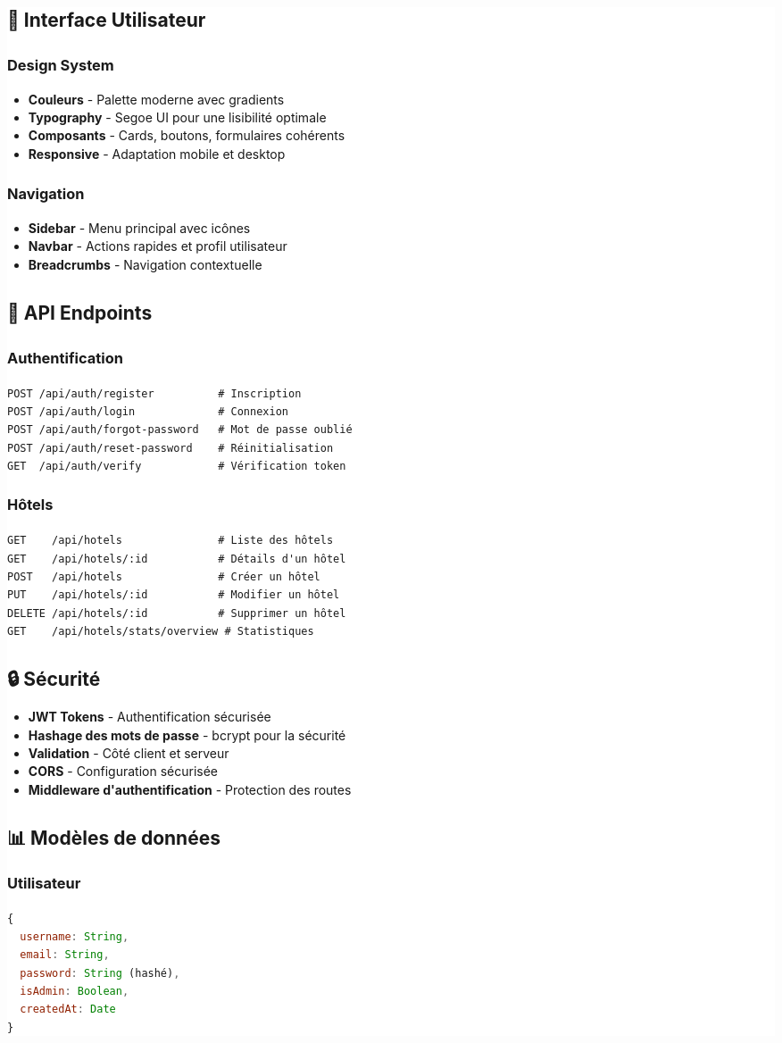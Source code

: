 ## 🎨 Interface Utilisateur

### Design System
- **Couleurs** - Palette moderne avec gradients
- **Typography** - Segoe UI pour une lisibilité optimale
- **Composants** - Cards, boutons, formulaires cohérents
- **Responsive** - Adaptation mobile et desktop

### Navigation
- **Sidebar** - Menu principal avec icônes
- **Navbar** - Actions rapides et profil utilisateur
- **Breadcrumbs** - Navigation contextuelle

## 🔧 API Endpoints

### Authentification
```
POST /api/auth/register          # Inscription
POST /api/auth/login             # Connexion
POST /api/auth/forgot-password   # Mot de passe oublié
POST /api/auth/reset-password    # Réinitialisation
GET  /api/auth/verify            # Vérification token
```

### Hôtels
```
GET    /api/hotels               # Liste des hôtels
GET    /api/hotels/:id           # Détails d'un hôtel
POST   /api/hotels               # Créer un hôtel
PUT    /api/hotels/:id           # Modifier un hôtel
DELETE /api/hotels/:id           # Supprimer un hôtel
GET    /api/hotels/stats/overview # Statistiques
```

## 🔒 Sécurité

- **JWT Tokens** - Authentification sécurisée
- **Hashage des mots de passe** - bcrypt pour la sécurité
- **Validation** - Côté client et serveur
- **CORS** - Configuration sécurisée
- **Middleware d'authentification** - Protection des routes

## 📊 Modèles de données

### Utilisateur
```javascript
{
  username: String,
  email: String,
  password: String (hashé),
  isAdmin: Boolean,
  createdAt: Date
}
```
